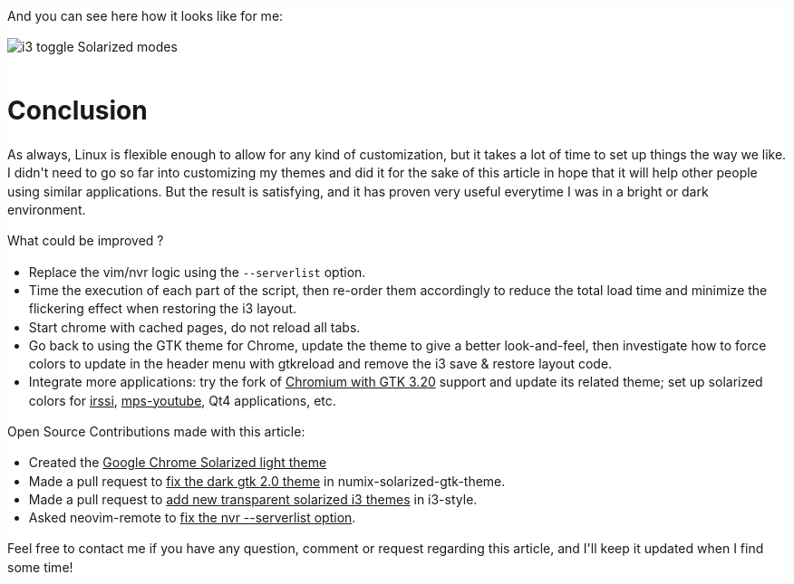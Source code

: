 And you can see here how it looks like for me:

![i3 toggle Solarized modes](i3-toggle-solarized-mode.gif)


# [](#conclusion)Conclusion

As always, Linux is flexible enough to allow for any kind of customization, but
it takes a lot of time to set up things the way we like.
I didn't need to go so far into customizing my themes and did it for the sake of
this article in hope that it will help other people using similar applications.
But the result is satisfying, and it has proven very useful everytime I was in a
bright or dark environment.


What could be improved ?

* Replace the vim/nvr logic using the `--serverlist` option.
* Time the execution of each part of the script, then re-order them accordingly to
  reduce the total load time and minimize the flickering effect when restoring the
  i3 layout.
* Start chrome with cached pages, do not reload all tabs.
* Go back to using the GTK theme for Chrome, update the theme to give a better
  look-and-feel, then investigate how to force colors to update in the header
  menu with gtkreload and remove the i3 save & restore layout code.
* Integrate more applications: try the fork of [Chromium with GTK
  3.20](https://aur.archlinux.org/packages/chromium-gtk3/) support
  and update its related theme; set up solarized colors for
  [irssi](https://irssi.org/),
  [mps-youtube](https://github.com/mps-youtube/mps-youtube), Qt4 applications, etc.

Open Source Contributions made with this article:

* Created the [Google Chrome Solarized light theme](https://github.com/Fandekasp/google-chrome-solarized-light) 
* Made a pull request to [fix the dark gtk 2.0
  theme](https://github.com/Ferdi265/numix-solarized-gtk-theme/pull/11) in
  numix-solarized-gtk-theme.
* Made a pull request to [add new transparent solarized i3
  themes](https://github.com/acrisci/i3-style/pull/35) in i3-style.
* Asked neovim-remote to [fix the nvr --serverlist
  option](https://github.com/mhinz/neovim-remote/issues/40).


Feel free to contact me if you have any question, comment or request regarding
this article, and I'll keep it updated when I find some time!
